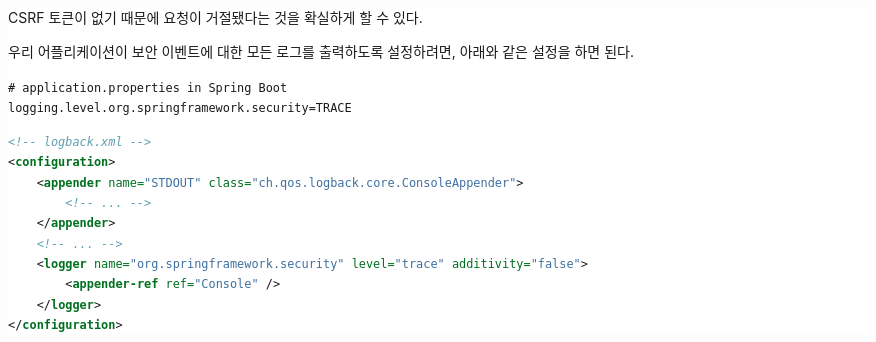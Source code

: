 CSRF 토큰이 없기 때문에 요청이 거절됐다는 것을 확실하게 할 수 있다. 

우리 어플리케이션이 보안 이벤트에 대한 모든 로그를 출력하도록 설정하려면, 아래와 같은 설정을 하면 된다.

``` properties
# application.properties in Spring Boot
logging.level.org.springframework.security=TRACE
```
``` xml
<!-- logback.xml -->
<configuration>
    <appender name="STDOUT" class="ch.qos.logback.core.ConsoleAppender">
        <!-- ... -->
    </appender>
    <!-- ... -->
    <logger name="org.springframework.security" level="trace" additivity="false">
        <appender-ref ref="Console" />
    </logger>
</configuration>
```